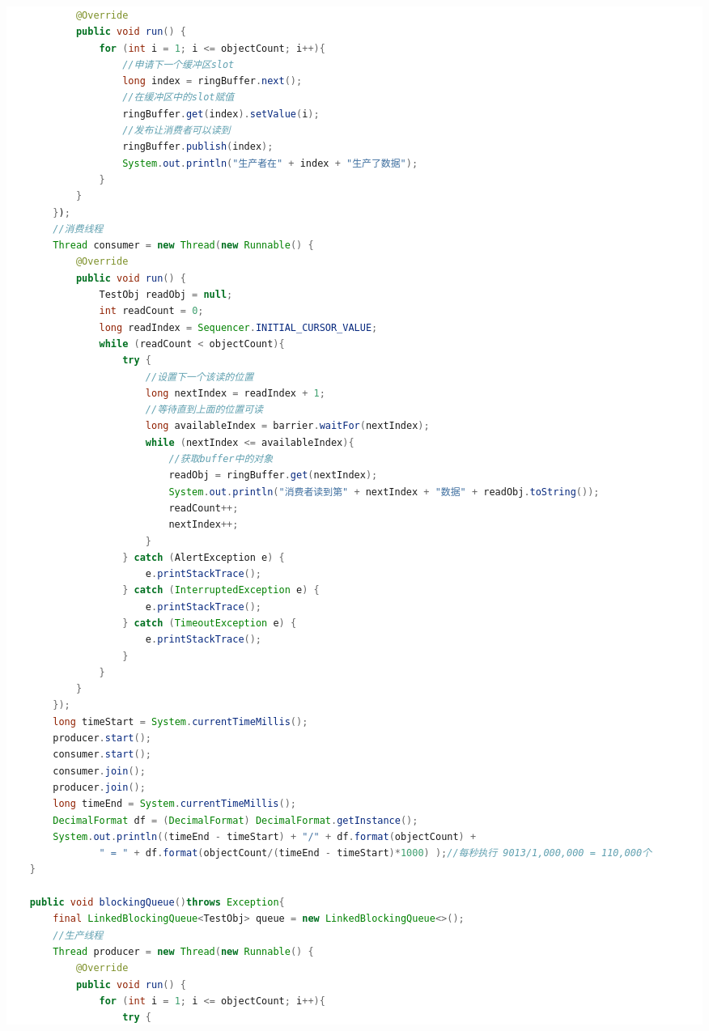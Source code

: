 ```java
            @Override
            public void run() {
                for (int i = 1; i <= objectCount; i++){
                    //申请下一个缓冲区slot
                    long index = ringBuffer.next();
                    //在缓冲区中的slot赋值
                    ringBuffer.get(index).setValue(i);
                    //发布让消费者可以读到
                    ringBuffer.publish(index);
                    System.out.println("生产者在" + index + "生产了数据");
                }
            }
        });
        //消费线程
        Thread consumer = new Thread(new Runnable() {
            @Override
            public void run() {
                TestObj readObj = null;
                int readCount = 0;
                long readIndex = Sequencer.INITIAL_CURSOR_VALUE;
                while (readCount < objectCount){
                    try {
                        //设置下一个该读的位置
                        long nextIndex = readIndex + 1;
                        //等待直到上面的位置可读
                        long availableIndex = barrier.waitFor(nextIndex);
                        while (nextIndex <= availableIndex){
                            //获取buffer中的对象
                            readObj = ringBuffer.get(nextIndex);
                            System.out.println("消费者读到第" + nextIndex + "数据" + readObj.toString());
                            readCount++;
                            nextIndex++;
                        }
                    } catch (AlertException e) {
                        e.printStackTrace();
                    } catch (InterruptedException e) {
                        e.printStackTrace();
                    } catch (TimeoutException e) {
                        e.printStackTrace();
                    }
                }
            }
        });
        long timeStart = System.currentTimeMillis();
        producer.start();
        consumer.start();
        consumer.join();
        producer.join();
        long timeEnd = System.currentTimeMillis();
        DecimalFormat df = (DecimalFormat) DecimalFormat.getInstance();
        System.out.println((timeEnd - timeStart) + "/" + df.format(objectCount) +
                " = " + df.format(objectCount/(timeEnd - timeStart)*1000) );//每秒执行 9013/1,000,000 = 110,000个
    }

    public void blockingQueue()throws Exception{
        final LinkedBlockingQueue<TestObj> queue = new LinkedBlockingQueue<>();
        //生产线程
        Thread producer = new Thread(new Runnable() {
            @Override
            public void run() {
                for (int i = 1; i <= objectCount; i++){
                    try {
```